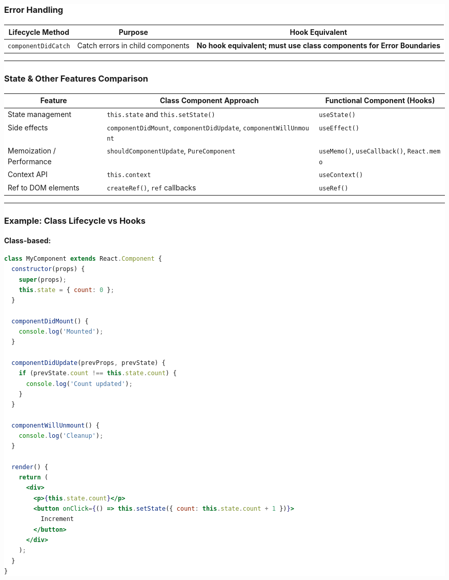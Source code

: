 ### Error Handling

| Lifecycle Method    | Purpose                          | Hook Equivalent                                                        |
| ------------------- | -------------------------------- | ---------------------------------------------------------------------- |
| `componentDidCatch` | Catch errors in child components | **No hook equivalent; must use class components for Error Boundaries** |

---

### State & Other Features Comparison

| Feature                   | Class Component Approach                                          | Functional Component (Hooks)               |
| ------------------------- | ----------------------------------------------------------------- | ------------------------------------------ |
| State management          | `this.state` and `this.setState()`                                | `useState()`                               |
| Side effects              | `componentDidMount`, `componentDidUpdate`, `componentWillUnmount` | `useEffect()`                              |
| Memoization / Performance | `shouldComponentUpdate`, `PureComponent`                          | `useMemo()`, `useCallback()`, `React.memo` |
| Context API               | `this.context`                                                    | `useContext()`                             |
| Ref to DOM elements       | `createRef()`, `ref` callbacks                                    | `useRef()`                                 |

---

### Example: Class Lifecycle vs Hooks

**Class-based:**

```jsx
class MyComponent extends React.Component {
  constructor(props) {
    super(props);
    this.state = { count: 0 };
  }

  componentDidMount() {
    console.log('Mounted');
  }

  componentDidUpdate(prevProps, prevState) {
    if (prevState.count !== this.state.count) {
      console.log('Count updated');
    }
  }

  componentWillUnmount() {
    console.log('Cleanup');
  }

  render() {
    return (
      <div>
        <p>{this.state.count}</p>
        <button onClick={() => this.setState({ count: this.state.count + 1 })}>
          Increment
        </button>
      </div>
    );
  }
}
```
